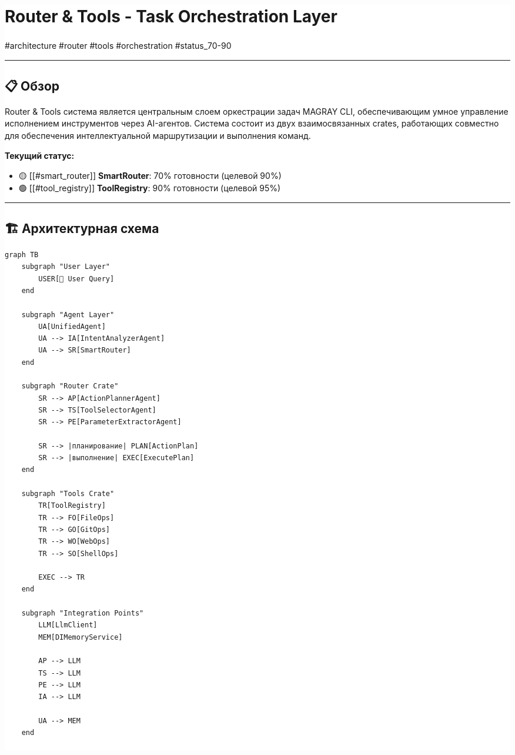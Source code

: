 # Router & Tools - Task Orchestration Layer

#architecture #router #tools #orchestration #status_70-90

---

## 📋 Обзор

Router & Tools система является центральным слоем оркестрации задач MAGRAY CLI, обеспечивающим умное управление исполнением инструментов через AI-агентов. Система состоит из двух взаимосвязанных crates, работающих совместно для обеспечения интеллектуальной маршрутизации и выполнения команд.

**Текущий статус:**
- 🟡 [[#smart_router]] **SmartRouter**: 70% готовности (целевой 90%)
- 🟢 [[#tool_registry]] **ToolRegistry**: 90% готовности (целевой 95%)

---

## 🏗️ Архитектурная схема

```mermaid
graph TB
    subgraph "User Layer"
        USER[👤 User Query]
    end
    
    subgraph "Agent Layer"
        UA[UnifiedAgent]
        UA --> IA[IntentAnalyzerAgent]
        UA --> SR[SmartRouter]
    end
    
    subgraph "Router Crate"
        SR --> AP[ActionPlannerAgent]
        SR --> TS[ToolSelectorAgent]
        SR --> PE[ParameterExtractorAgent]
        
        SR --> |планирование| PLAN[ActionPlan]
        SR --> |выполнение| EXEC[ExecutePlan]
    end
    
    subgraph "Tools Crate"
        TR[ToolRegistry]
        TR --> FO[FileOps]
        TR --> GO[GitOps]
        TR --> WO[WebOps]
        TR --> SO[ShellOps]
        
        EXEC --> TR
    end
    
    subgraph "Integration Points"
        LLM[LlmClient]
        MEM[DIMemoryService]
        
        AP --> LLM
        TS --> LLM
        PE --> LLM
        IA --> LLM
        
        UA --> MEM
    end
    
```